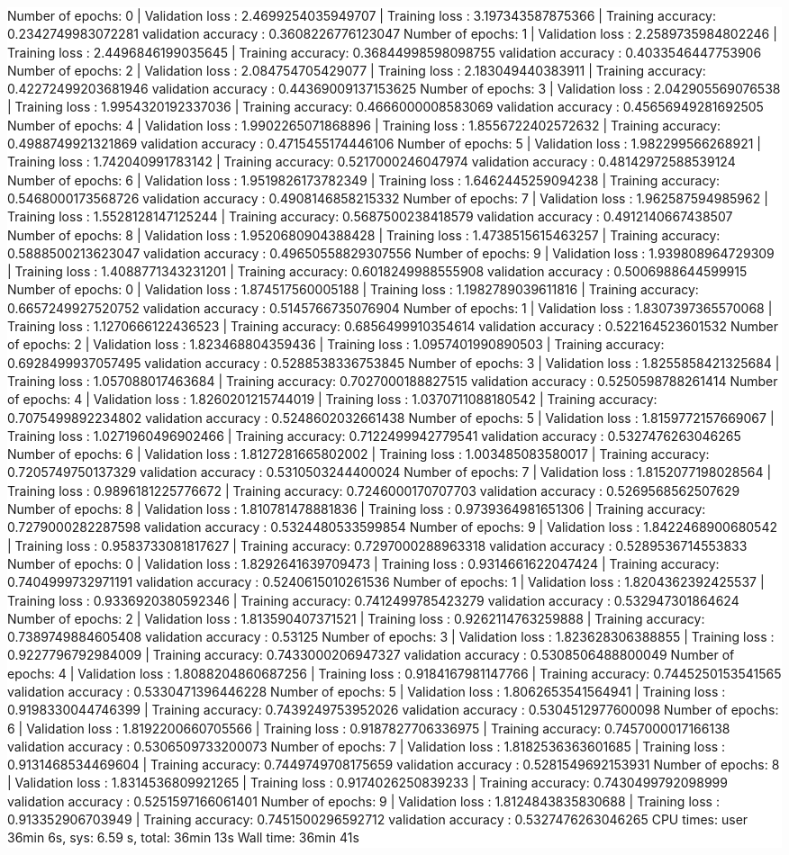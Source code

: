 Number of epochs: 0 | Validation loss : 2.4699254035949707  | Training loss : 3.197343587875366  |   Training accuracy: 0.2342749983072281 validation accuracy : 0.3608226776123047
Number of epochs: 1 | Validation loss : 2.2589735984802246  | Training loss : 2.4496846199035645  |   Training accuracy: 0.36844998598098755 validation accuracy : 0.4033546447753906
Number of epochs: 2 | Validation loss : 2.084754705429077  | Training loss : 2.183049440383911  |   Training accuracy: 0.42272499203681946 validation accuracy : 0.44369009137153625
Number of epochs: 3 | Validation loss : 2.042905569076538  | Training loss : 1.9954320192337036  |   Training accuracy: 0.4666000008583069 validation accuracy : 0.45656949281692505
Number of epochs: 4 | Validation loss : 1.9902265071868896  | Training loss : 1.8556722402572632  |   Training accuracy: 0.4988749921321869 validation accuracy : 0.4715455174446106
Number of epochs: 5 | Validation loss : 1.982299566268921  | Training loss : 1.742040991783142  |   Training accuracy: 0.5217000246047974 validation accuracy : 0.48142972588539124
Number of epochs: 6 | Validation loss : 1.9519826173782349  | Training loss : 1.6462445259094238  |   Training accuracy: 0.5468000173568726 validation accuracy : 0.4908146858215332
Number of epochs: 7 | Validation loss : 1.962587594985962  | Training loss : 1.5528128147125244  |   Training accuracy: 0.5687500238418579 validation accuracy : 0.4912140667438507
Number of epochs: 8 | Validation loss : 1.9520680904388428  | Training loss : 1.4738515615463257  |   Training accuracy: 0.5888500213623047 validation accuracy : 0.49650558829307556
Number of epochs: 9 | Validation loss : 1.939808964729309  | Training loss : 1.4088771343231201  |   Training accuracy: 0.6018249988555908 validation accuracy : 0.5006988644599915
Number of epochs: 0 | Validation loss : 1.874517560005188  | Training loss : 1.1982789039611816  |   Training accuracy: 0.6657249927520752 validation accuracy : 0.5145766735076904
Number of epochs: 1 | Validation loss : 1.8307397365570068  | Training loss : 1.1270666122436523  |   Training accuracy: 0.6856499910354614 validation accuracy : 0.522164523601532
Number of epochs: 2 | Validation loss : 1.823468804359436  | Training loss : 1.0957401990890503  |   Training accuracy: 0.6928499937057495 validation accuracy : 0.5288538336753845
Number of epochs: 3 | Validation loss : 1.8255858421325684  | Training loss : 1.057088017463684  |   Training accuracy: 0.7027000188827515 validation accuracy : 0.5250598788261414
Number of epochs: 4 | Validation loss : 1.8260201215744019  | Training loss : 1.0370711088180542  |   Training accuracy: 0.7075499892234802 validation accuracy : 0.5248602032661438
Number of epochs: 5 | Validation loss : 1.8159772157669067  | Training loss : 1.0271960496902466  |   Training accuracy: 0.7122499942779541 validation accuracy : 0.5327476263046265
Number of epochs: 6 | Validation loss : 1.8127281665802002  | Training loss : 1.003485083580017  |   Training accuracy: 0.7205749750137329 validation accuracy : 0.5310503244400024
Number of epochs: 7 | Validation loss : 1.8152077198028564  | Training loss : 0.9896181225776672  |   Training accuracy: 0.7246000170707703 validation accuracy : 0.5269568562507629
Number of epochs: 8 | Validation loss : 1.810781478881836  | Training loss : 0.9739364981651306  |   Training accuracy: 0.7279000282287598 validation accuracy : 0.5324480533599854
Number of epochs: 9 | Validation loss : 1.8422468900680542  | Training loss : 0.9583733081817627  |   Training accuracy: 0.7297000288963318 validation accuracy : 0.5289536714553833
Number of epochs: 0 | Validation loss : 1.8292641639709473  | Training loss : 0.9314661622047424  |   Training accuracy: 0.7404999732971191 validation accuracy : 0.5240615010261536
Number of epochs: 1 | Validation loss : 1.8204362392425537  | Training loss : 0.9336920380592346  |   Training accuracy: 0.7412499785423279 validation accuracy : 0.532947301864624
Number of epochs: 2 | Validation loss : 1.813590407371521  | Training loss : 0.9262114763259888  |   Training accuracy: 0.7389749884605408 validation accuracy : 0.53125
Number of epochs: 3 | Validation loss : 1.823628306388855  | Training loss : 0.9227796792984009  |   Training accuracy: 0.7433000206947327 validation accuracy : 0.5308506488800049
Number of epochs: 4 | Validation loss : 1.8088204860687256  | Training loss : 0.9184167981147766  |   Training accuracy: 0.7445250153541565 validation accuracy : 0.5330471396446228
Number of epochs: 5 | Validation loss : 1.8062653541564941  | Training loss : 0.9198330044746399  |   Training accuracy: 0.7439249753952026 validation accuracy : 0.5304512977600098
Number of epochs: 6 | Validation loss : 1.8192200660705566  | Training loss : 0.9187827706336975  |   Training accuracy: 0.7457000017166138 validation accuracy : 0.5306509733200073
Number of epochs: 7 | Validation loss : 1.8182536363601685  | Training loss : 0.9131468534469604  |   Training accuracy: 0.7449749708175659 validation accuracy : 0.5281549692153931
Number of epochs: 8 | Validation loss : 1.8314536809921265  | Training loss : 0.9174026250839233  |   Training accuracy: 0.7430499792098999 validation accuracy : 0.5251597166061401
Number of epochs: 9 | Validation loss : 1.8124843835830688  | Training loss : 0.913352906703949  |   Training accuracy: 0.7451500296592712 validation accuracy : 0.5327476263046265
CPU times: user 36min 6s, sys: 6.59 s, total: 36min 13s
Wall time: 36min 41s
